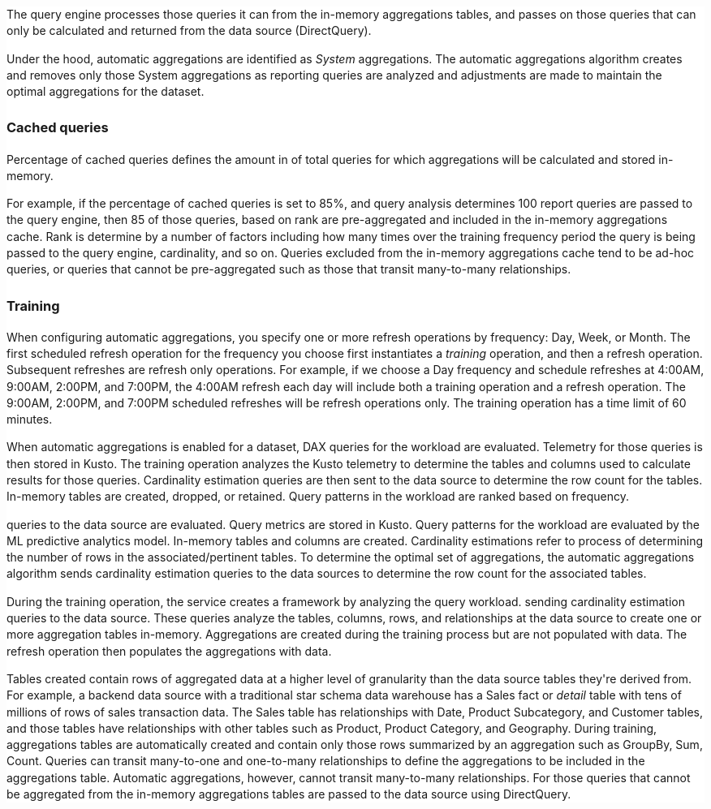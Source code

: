 The query engine processes those queries it can from the in-memory aggregations tables, and passes on those queries that can only be calculated and returned from the data source (DirectQuery).

Under the hood, automatic aggregations are identified as *System* aggregations. The automatic aggregations algorithm creates and removes only those System aggregations as reporting queries are analyzed and adjustments are made to maintain the optimal aggregations for the dataset. 

### Cached queries

Percentage of cached queries defines the amount in of total queries for which aggregations will be calculated and stored in-memory.

For example, if the percentage of cached queries is set to 85%, and query analysis determines 100 report queries are passed to the query engine, then 85 of those queries, based on rank are pre-aggregated and included in the in-memory aggregations cache. Rank is determine by a number of factors including how many times over the training frequency period the query is being passed to the query engine, cardinality, and so on. Queries excluded from the in-memory aggregations cache tend to be ad-hoc queries, or queries that cannot be pre-aggregated such as those that transit many-to-many relationships. 



### Training

When configuring automatic aggregations, you specify one or more refresh operations by frequency: Day, Week, or Month. The first scheduled refresh operation for the frequency you choose first instantiates a *training* operation, and then a refresh operation. Subsequent refreshes are refresh only operations. For example, if we choose a Day frequency and schedule refreshes at 4:00AM, 9:00AM, 2:00PM, and 7:00PM, the 4:00AM refresh each day will include both a training operation and a refresh operation. The 9:00AM, 2:00PM, and 7:00PM scheduled refreshes will be refresh operations only. The training operation has a time limit of 60 minutes.

When automatic aggregations is enabled for a dataset, DAX queries for the workload are evaluated. Telemetry for those queries is then stored in Kusto. The training operation analyzes the Kusto telemetry to determine the tables and columns used to calculate results for those queries. Cardinality estimation queries are then sent to the data source to determine the row count for the tables. In-memory tables are created, dropped, or retained. Query patterns in the workload are ranked based on frequency. 

queries to the data source are evaluated. Query metrics are stored in Kusto. Query patterns for the workload are evaluated by the ML predictive analytics model. In-memory tables and columns are created. Cardinality estimations refer to process of determining the number of rows in the associated/pertinent tables. To determine the optimal set of aggregations, the automatic aggregations algorithm sends cardinality estimation queries to the data sources to determine the row count for the associated tables.

During the training operation, the service creates a framework by analyzing the query workload.
sending cardinality estimation queries to the data source. These queries analyze the tables, columns, rows, and relationships at the data source to create one or more aggregation tables in-memory. Aggregations are created during the training process but are not populated with data. The refresh operation then populates the aggregations with data.

Tables created contain rows of aggregated data at a higher level of granularity than the data source tables they're derived from. For example, a backend data source with a traditional star schema data warehouse has a Sales fact or *detail* table with tens of millions of rows of sales transaction data. The Sales table has relationships with Date, Product Subcategory, and Customer tables, and those tables have relationships with other tables such as Product, Product Category, and Geography. During training, aggregations tables are automatically created and contain only those rows summarized by an aggregation such as GroupBy, Sum, Count. Queries can transit many-to-one and one-to-many relationships to define the aggregations to be included in the aggregations table. Automatic aggregations, however, cannot transit many-to-many relationships. For those queries that cannot be aggregated from the in-memory aggregations tables are passed to the data source using DirectQuery.
